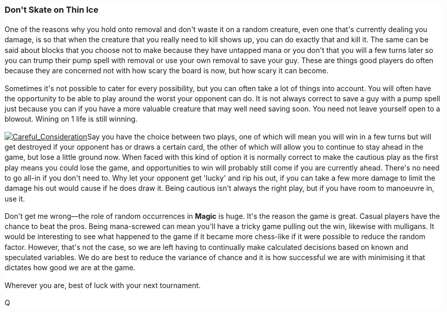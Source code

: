 ### Don't Skate on Thin Ice

One of the reasons why you hold onto removal and don't waste it on a random creature, even one that's currently dealing you damage, is so that when the creature that you really need to kill shows up, you can do exactly that and kill it. The same can be said about blocks that you choose not to make because they have untapped mana or you don't that you will a few turns later so you can trump their pump spell with removal or use your own removal to save your guy. These are things good players do often because they are concerned not with how scary the board is now, but how scary it can become. 

Sometimes it's not possible to cater for every possibility, but you can often take a lot of things into account. You will often have the opportunity to be able to play around the worst your opponent can do. It is not always correct to save a guy with a pump spell just because you can if you have a more valuable creature that may well need saving soon. You need not leave yourself open to a blowout. Wining on 1 life is still winning. 

[![Careful_Consideration](https://media.magic.wizards.com/image_legacy_migration/magic/images/cardart/TSP/Careful_Consideration.jpg)](http://gatherer.wizards.com/Pages/Card/Details.aspx?&name=Careful%2BConsideration)Say you have the choice between two plays, one of which will mean you will win in a few turns but will get destroyed if your opponent has or draws a certain card, the other of which will allow you to continue to stay ahead in the game, but lose a little ground now. When faced with this kind of option it is normally correct to make the cautious play as the first play means you could lose the game, and opportunities to win will probably still come if you are currently ahead. There's no need to go all-in if you don't need to. Why let your opponent get 'lucky' and rip his out, if you can take a few more damage to limit the damage his out would cause if he does draw it. Being cautious isn't always the right play, but if you have room to manoeuvre in, use it.

Don't get me wrong—the role of random occurrences in **Magic** is huge. It's the reason the game is great. Casual players have the chance to beat the pros. Being mana-screwed can mean you'll have a tricky game pulling out the win, likewise with mulligans. It would be interesting to see what happened to the game if it became more chess-like if it were possible to reduce the random factor. However, that's not the case, so we are left having to continually make calculated decisions based on known and speculated variables. We do are best to reduce the variance of chance and it is how successful we are with minimising it that dictates how good we are at the game.

Wherever you are, best of luck with your next tournament.

Q







